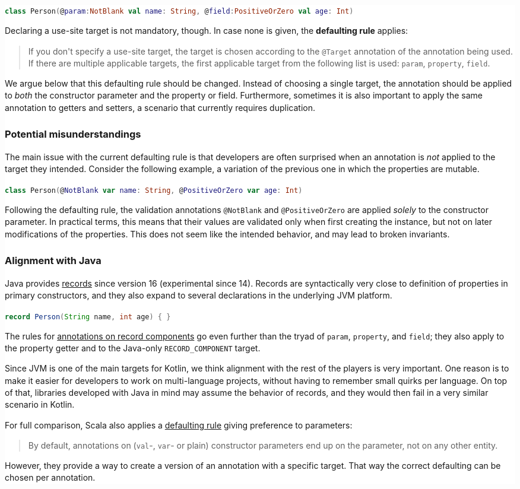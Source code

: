 ```kotlin
class Person(@param:NotBlank val name: String, @field:PositiveOrZero val age: Int)
```

Declaring a use-site target is not mandatory, though. In case none is given, the **defaulting rule** applies:

> If you don't specify a use-site target, the target is chosen according to the `@Target` annotation of the annotation being used. If there are multiple applicable targets, the first applicable target from the following list is used: `param`, `property`, `field`.

We argue below that this defaulting rule should be changed. Instead of choosing a single target, the annotation should be applied to _both_ the constructor parameter and the property or field. Furthermore, sometimes it is also important to apply the same annotation to getters and setters, a scenario that currently requires duplication.

### Potential misunderstandings

The main issue with the current defaulting rule is that developers are often surprised when an annotation is _not_ applied to the target they intended. Consider the following example, a variation of the previous one in which the properties are mutable.

```kotlin
class Person(@NotBlank var name: String, @PositiveOrZero var age: Int)
```

Following the defaulting rule, the validation annotations `@NotBlank` and `@PositiveOrZero` are applied _solely_ to the constructor parameter. In practical terms, this means that their values are validated only when first creating the instance, but not on later modifications of the properties. This does not seem like the intended behavior, and may lead to broken invariants.

### Alignment with Java

Java provides [records](https://openjdk.org/jeps/395) since version 16 (experimental since 14). Records are syntactically very close to definition of properties in primary constructors, and they also expand to several declarations in the underlying JVM platform.

```java
record Person(String name, int age) { }
```

The rules for [annotations on record components](https://openjdk.org/jeps/395#Annotations-on-record-components) go even further than the tryad of `param`, `property`, and `field`; they also apply to the property getter and to the Java-only `RECORD_COMPONENT` target.

Since JVM is one of the main targets for Kotlin, we think alignment with the rest of the players is very important. One reason is to make it easier for developers to work on multi-language projects, without having to remember small quirks per language. On top of that, libraries developed with Java in mind may assume the behavior of records, and they would then fail in a very similar scenario in Kotlin.

For full comparison, Scala also applies a [defaulting rule](https://www.scala-lang.org/api/current/scala/annotation/meta.html) giving preference to parameters:

> By default, annotations on (`val`-, `var`- or plain) constructor parameters end up on the parameter, not on any other entity.

However, they provide a way to create a version of an annotation with a specific target. That way the correct defaulting can be chosen per annotation.
